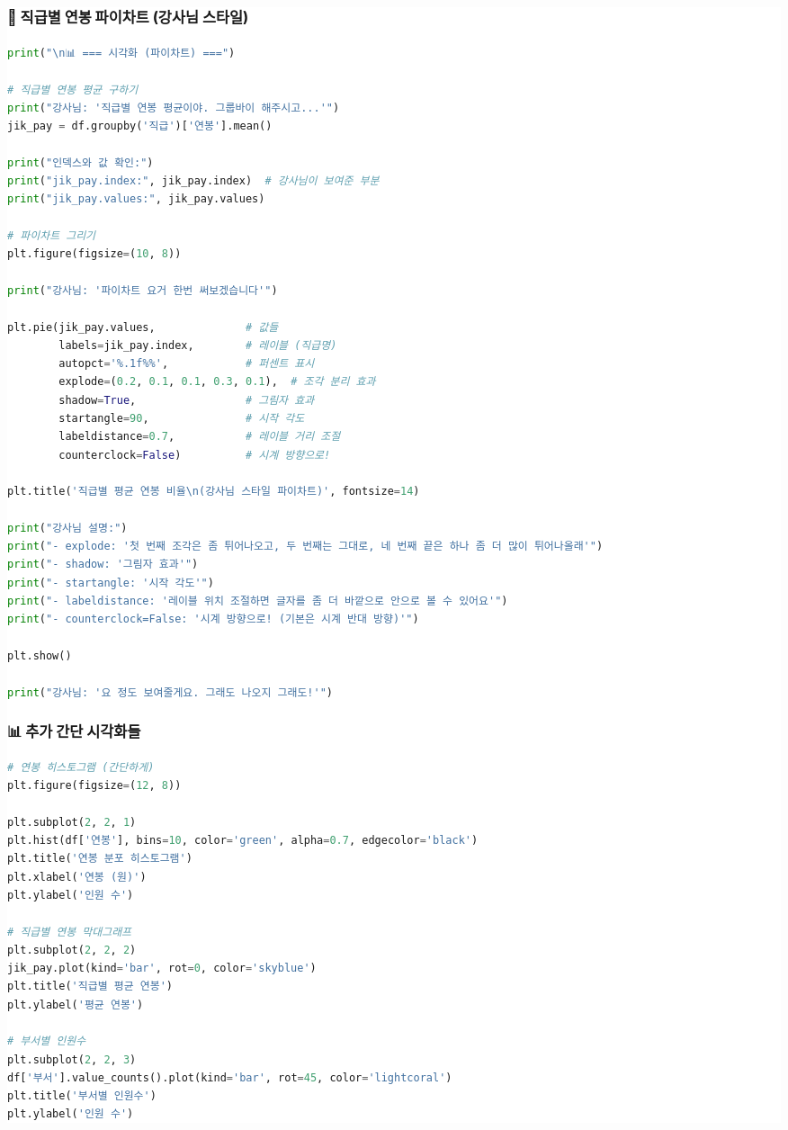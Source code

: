 ### 🥧 직급별 연봉 파이차트 (강사님 스타일)

```python
print("\n📊 === 시각화 (파이차트) ===")

# 직급별 연봉 평균 구하기
print("강사님: '직급별 연봉 평균이야. 그룹바이 해주시고...'")
jik_pay = df.groupby('직급')['연봉'].mean()

print("인덱스와 값 확인:")
print("jik_pay.index:", jik_pay.index)  # 강사님이 보여준 부분
print("jik_pay.values:", jik_pay.values)

# 파이차트 그리기
plt.figure(figsize=(10, 8))

print("강사님: '파이차트 요거 한번 써보겠습니다'")

plt.pie(jik_pay.values,              # 값들
        labels=jik_pay.index,        # 레이블 (직급명)
        autopct='%.1f%%',            # 퍼센트 표시
        explode=(0.2, 0.1, 0.1, 0.3, 0.1),  # 조각 분리 효과
        shadow=True,                 # 그림자 효과
        startangle=90,               # 시작 각도
        labeldistance=0.7,           # 레이블 거리 조절
        counterclock=False)          # 시계 방향으로!

plt.title('직급별 평균 연봉 비율\n(강사님 스타일 파이차트)', fontsize=14)

print("강사님 설명:")
print("- explode: '첫 번째 조각은 좀 튀어나오고, 두 번째는 그대로, 네 번째 끝은 하나 좀 더 많이 튀어나올래'")
print("- shadow: '그림자 효과'")
print("- startangle: '시작 각도'") 
print("- labeldistance: '레이블 위치 조절하면 글자를 좀 더 바깥으로 안으로 볼 수 있어요'")
print("- counterclock=False: '시계 방향으로! (기본은 시계 반대 방향)'")

plt.show()

print("강사님: '요 정도 보여줄게요. 그래도 나오지 그래도!'")
```

### 📊 추가 간단 시각화들

```python
# 연봉 히스토그램 (간단하게)
plt.figure(figsize=(12, 8))

plt.subplot(2, 2, 1)
plt.hist(df['연봉'], bins=10, color='green', alpha=0.7, edgecolor='black')
plt.title('연봉 분포 히스토그램')
plt.xlabel('연봉 (원)')
plt.ylabel('인원 수')

# 직급별 연봉 막대그래프 
plt.subplot(2, 2, 2)
jik_pay.plot(kind='bar', rot=0, color='skyblue')
plt.title('직급별 평균 연봉')
plt.ylabel('평균 연봉')

# 부서별 인원수
plt.subplot(2, 2, 3)
df['부서'].value_counts().plot(kind='bar', rot=45, color='lightcoral')
plt.title('부서별 인원수')
plt.ylabel('인원 수')
```